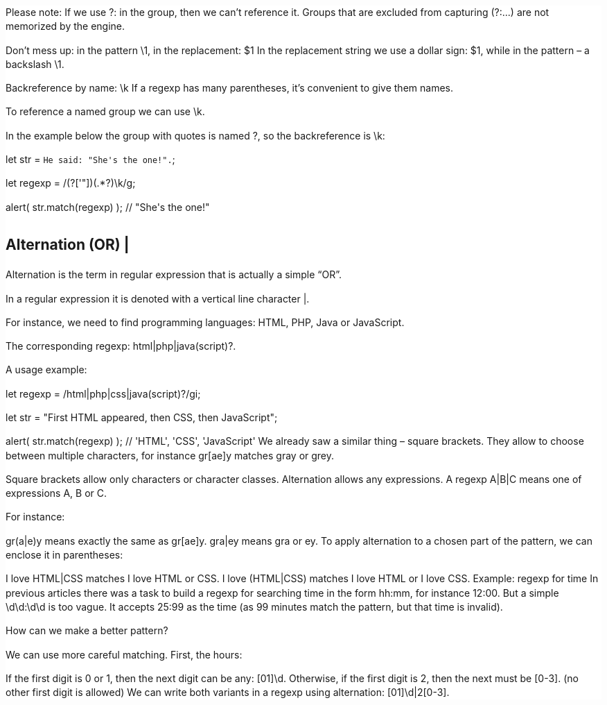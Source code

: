 Please note:
If we use ?: in the group, then we can’t reference it. Groups that are excluded from capturing (?:...) are not memorized by the engine.

Don’t mess up: in the pattern \1, in the replacement: $1
In the replacement string we use a dollar sign: $1, while in the pattern – a backslash \1.

Backreference by name: \k<name>
If a regexp has many parentheses, it’s convenient to give them names.

To reference a named group we can use \k<name>.

In the example below the group with quotes is named ?<quote>, so the backreference is \k<quote>:

let str = `He said: "She's the one!".`;

let regexp = /(?<quote>['"])(.*?)\k<quote>/g;

alert( str.match(regexp) ); // "She's the one!"

## Alternation (OR) |
Alternation is the term in regular expression that is actually a simple “OR”.

In a regular expression it is denoted with a vertical line character |.

For instance, we need to find programming languages: HTML, PHP, Java or JavaScript.

The corresponding regexp: html|php|java(script)?.

A usage example:

let regexp = /html|php|css|java(script)?/gi;

let str = "First HTML appeared, then CSS, then JavaScript";

alert( str.match(regexp) ); // 'HTML', 'CSS', 'JavaScript'
We already saw a similar thing – square brackets. They allow to choose between multiple characters, for instance gr[ae]y matches gray or grey.

Square brackets allow only characters or character classes. Alternation allows any expressions. A regexp A|B|C means one of expressions A, B or C.

For instance:

gr(a|e)y means exactly the same as gr[ae]y.
gra|ey means gra or ey.
To apply alternation to a chosen part of the pattern, we can enclose it in parentheses:

I love HTML|CSS matches I love HTML or CSS.
I love (HTML|CSS) matches I love HTML or I love CSS.
Example: regexp for time
In previous articles there was a task to build a regexp for searching time in the form hh:mm, for instance 12:00. But a simple \d\d:\d\d is too vague. It accepts 25:99 as the time (as 99 minutes match the pattern, but that time is invalid).

How can we make a better pattern?

We can use more careful matching. First, the hours:

If the first digit is 0 or 1, then the next digit can be any: [01]\d.
Otherwise, if the first digit is 2, then the next must be [0-3].
(no other first digit is allowed)
We can write both variants in a regexp using alternation: [01]\d|2[0-3].
